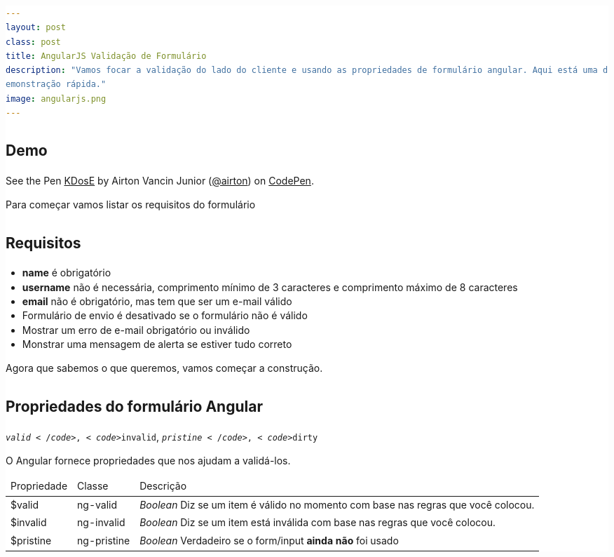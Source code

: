```yaml
---
layout: post
class: post
title: AngularJS Validação de Formulário
description: "Vamos focar a validação do lado do cliente e usando as propriedades de formulário angular. Aqui está uma demonstração rápida." 
image: angularjs.png
---
```


## Demo ##
<p data-height="333" data-theme-id="9559" data-slug-hash="KDosE" data-default-tab="result" data-user="airton" class='codepen'>See the Pen <a href='http://codepen.io/airton/pen/KDosE/'>KDosE</a> by Airton Vancin Junior (<a href='http://codepen.io/airton'>@airton</a>) on <a href='http://codepen.io'>CodePen</a>.</p>
<script async src="//codepen.io/assets/embed/ei.js"></script>

Para começar vamos listar os requisitos do formulário

## Requisitos ##

- <b>name</b> é obrigatório
- <b>username</b> não é necessária, comprimento mínimo de 3 caracteres e comprimento máximo de 8 caracteres
- <b>email</b> não é obrigatório, mas tem que ser um e-mail válido
- Formulário de envio é desativado se o formulário não é válido
- Mostrar um erro de e-mail obrigatório ou inválido
- Monstrar uma mensagem de alerta se estiver tudo correto

Agora que sabemos o que queremos, vamos começar a construção.

## Propriedades do formulário Angular ##
<code>$valid</code>, <code>$invalid</code>, <code>$pristine</code>, <code>$dirty</code>


O Angular fornece propriedades que nos ajudam a validá-los.

<table class="table table-bordered table-striped table-hover">
    <thead>
        <tr>
            <td>Propriedade</td>
            <td>Classe</td>
            <td>Descrição</td>
        </tr>
    </thead>
    <tbody>
        <tr>
            <td class="success">$valid</td>
            <td>ng-valid</td>
            <td><em class="text-info">Boolean</em> Diz se um item é válido no momento com base nas regras que você colocou.</td>
        </tr>
        <tr>
            <td class="danger">$invalid</td>
            <td>ng-invalid</td>
            <td><em class="text-info">Boolean</em> Diz se um item está inválida com base nas regras que você colocou.</td>
        </tr>
        <tr>
            <td class="active">$pristine</td>
            <td>ng-pristine</td>
            <td><em class="text-info">Boolean</em> Verdadeiro se o form/input <b>ainda não</b> foi usado</td>
        </tr>